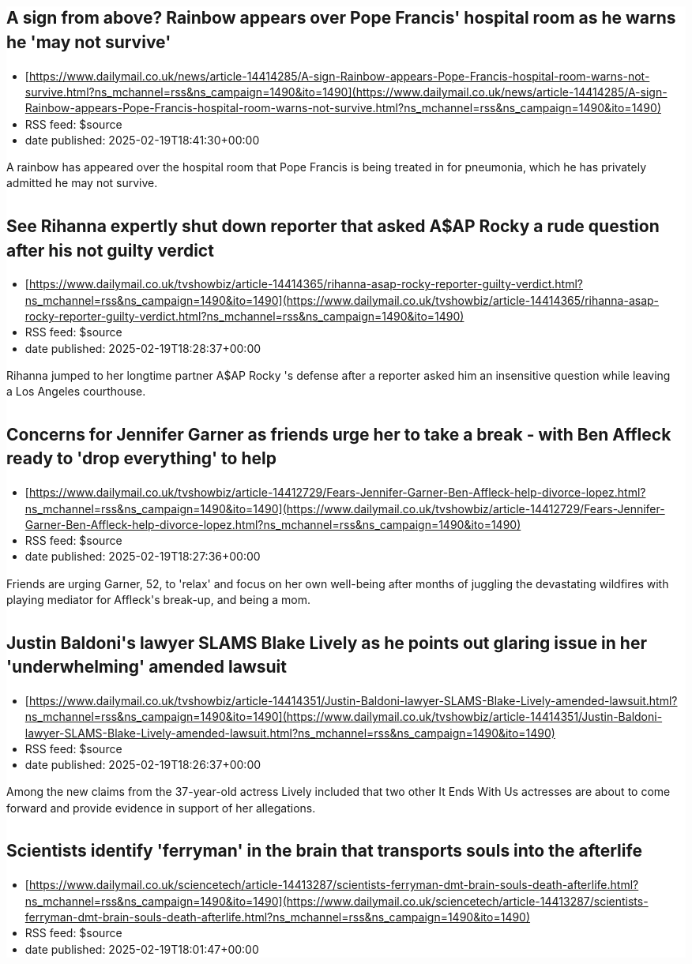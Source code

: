 ## A sign from above? Rainbow appears over Pope Francis' hospital room as he warns he 'may not survive'
 - [https://www.dailymail.co.uk/news/article-14414285/A-sign-Rainbow-appears-Pope-Francis-hospital-room-warns-not-survive.html?ns_mchannel=rss&ns_campaign=1490&ito=1490](https://www.dailymail.co.uk/news/article-14414285/A-sign-Rainbow-appears-Pope-Francis-hospital-room-warns-not-survive.html?ns_mchannel=rss&ns_campaign=1490&ito=1490)
 - RSS feed: $source
 - date published: 2025-02-19T18:41:30+00:00

A rainbow has appeared over the hospital room that Pope Francis is being treated in for pneumonia, which he has privately admitted he may not survive.

## See Rihanna expertly shut down reporter that asked A$AP Rocky a rude question after his not guilty verdict
 - [https://www.dailymail.co.uk/tvshowbiz/article-14414365/rihanna-asap-rocky-reporter-guilty-verdict.html?ns_mchannel=rss&ns_campaign=1490&ito=1490](https://www.dailymail.co.uk/tvshowbiz/article-14414365/rihanna-asap-rocky-reporter-guilty-verdict.html?ns_mchannel=rss&ns_campaign=1490&ito=1490)
 - RSS feed: $source
 - date published: 2025-02-19T18:28:37+00:00

Rihanna jumped to her longtime partner A$AP Rocky 's defense after a reporter asked him an insensitive question while leaving a Los Angeles courthouse.

## Concerns for Jennifer Garner as friends urge her to take a break - with Ben Affleck ready to 'drop everything' to help
 - [https://www.dailymail.co.uk/tvshowbiz/article-14412729/Fears-Jennifer-Garner-Ben-Affleck-help-divorce-lopez.html?ns_mchannel=rss&ns_campaign=1490&ito=1490](https://www.dailymail.co.uk/tvshowbiz/article-14412729/Fears-Jennifer-Garner-Ben-Affleck-help-divorce-lopez.html?ns_mchannel=rss&ns_campaign=1490&ito=1490)
 - RSS feed: $source
 - date published: 2025-02-19T18:27:36+00:00

Friends are urging Garner, 52, to 'relax' and focus on her own well-being after months of juggling the devastating wildfires with playing mediator for Affleck's break-up, and being a mom.

## Justin Baldoni's lawyer SLAMS Blake Lively as he points out glaring issue in her 'underwhelming' amended lawsuit
 - [https://www.dailymail.co.uk/tvshowbiz/article-14414351/Justin-Baldoni-lawyer-SLAMS-Blake-Lively-amended-lawsuit.html?ns_mchannel=rss&ns_campaign=1490&ito=1490](https://www.dailymail.co.uk/tvshowbiz/article-14414351/Justin-Baldoni-lawyer-SLAMS-Blake-Lively-amended-lawsuit.html?ns_mchannel=rss&ns_campaign=1490&ito=1490)
 - RSS feed: $source
 - date published: 2025-02-19T18:26:37+00:00

Among the new claims from the 37-year-old actress Lively included that two other It Ends With Us actresses are about to come forward and provide evidence in support of her allegations.

## Scientists identify 'ferryman' in the brain that transports souls into the afterlife
 - [https://www.dailymail.co.uk/sciencetech/article-14413287/scientists-ferryman-dmt-brain-souls-death-afterlife.html?ns_mchannel=rss&ns_campaign=1490&ito=1490](https://www.dailymail.co.uk/sciencetech/article-14413287/scientists-ferryman-dmt-brain-souls-death-afterlife.html?ns_mchannel=rss&ns_campaign=1490&ito=1490)
 - RSS feed: $source
 - date published: 2025-02-19T18:01:47+00:00
